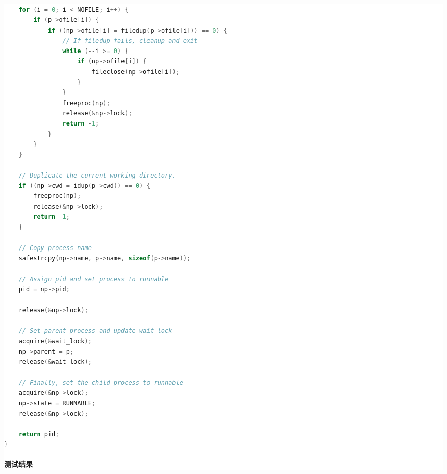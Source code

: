 ```c
    for (i = 0; i < NOFILE; i++) {
        if (p->ofile[i]) {
            if ((np->ofile[i] = filedup(p->ofile[i])) == 0) {
                // If filedup fails, cleanup and exit
                while (--i >= 0) {
                    if (np->ofile[i]) {
                        fileclose(np->ofile[i]);
                    }
                }
                freeproc(np);
                release(&np->lock);
                return -1;
            }
        }
    }

    // Duplicate the current working directory.
    if ((np->cwd = idup(p->cwd)) == 0) {
        freeproc(np);
        release(&np->lock);
        return -1;
    }

    // Copy process name
    safestrcpy(np->name, p->name, sizeof(p->name));

    // Assign pid and set process to runnable
    pid = np->pid;

    release(&np->lock);

    // Set parent process and update wait_lock
    acquire(&wait_lock);
    np->parent = p;
    release(&wait_lock);

    // Finally, set the child process to runnable
    acquire(&np->lock);
    np->state = RUNNABLE;
    release(&np->lock);

    return pid;
}
```

#### 测试结果
